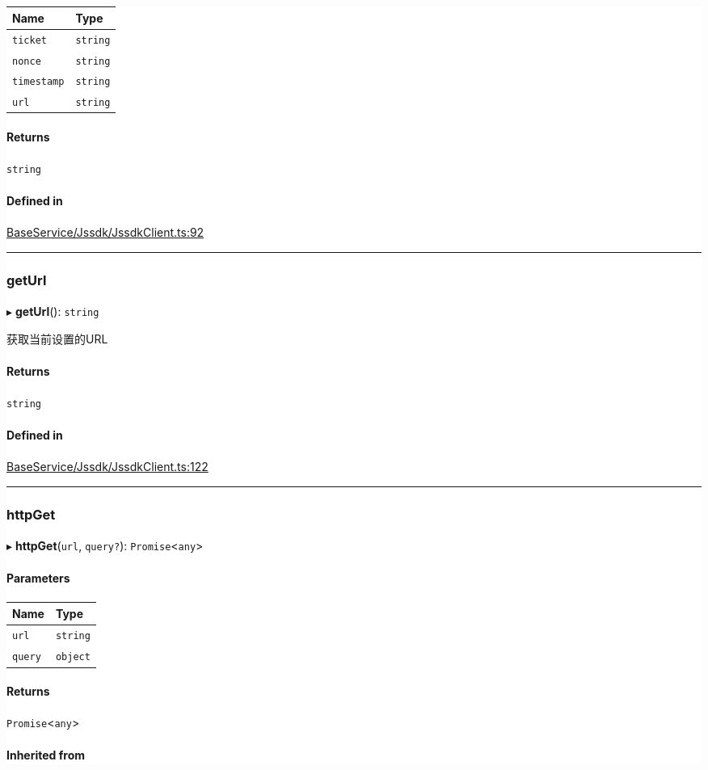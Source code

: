 | Name | Type |
| :------ | :------ |
| `ticket` | `string` |
| `nonce` | `string` |
| `timestamp` | `string` |
| `url` | `string` |

#### Returns

`string`

#### Defined in

[BaseService/Jssdk/JssdkClient.ts:92](https://github.com/hpyer/node-easywechat/blob/3eacadb/src/BaseService/Jssdk/JssdkClient.ts#L92)

___

### getUrl

▸ **getUrl**(): `string`

获取当前设置的URL

#### Returns

`string`

#### Defined in

[BaseService/Jssdk/JssdkClient.ts:122](https://github.com/hpyer/node-easywechat/blob/3eacadb/src/BaseService/Jssdk/JssdkClient.ts#L122)

___

### httpGet

▸ **httpGet**(`url`, `query?`): `Promise`<`any`\>

#### Parameters

| Name | Type |
| :------ | :------ |
| `url` | `string` |
| `query` | `object` |

#### Returns

`Promise`<`any`\>

#### Inherited from
